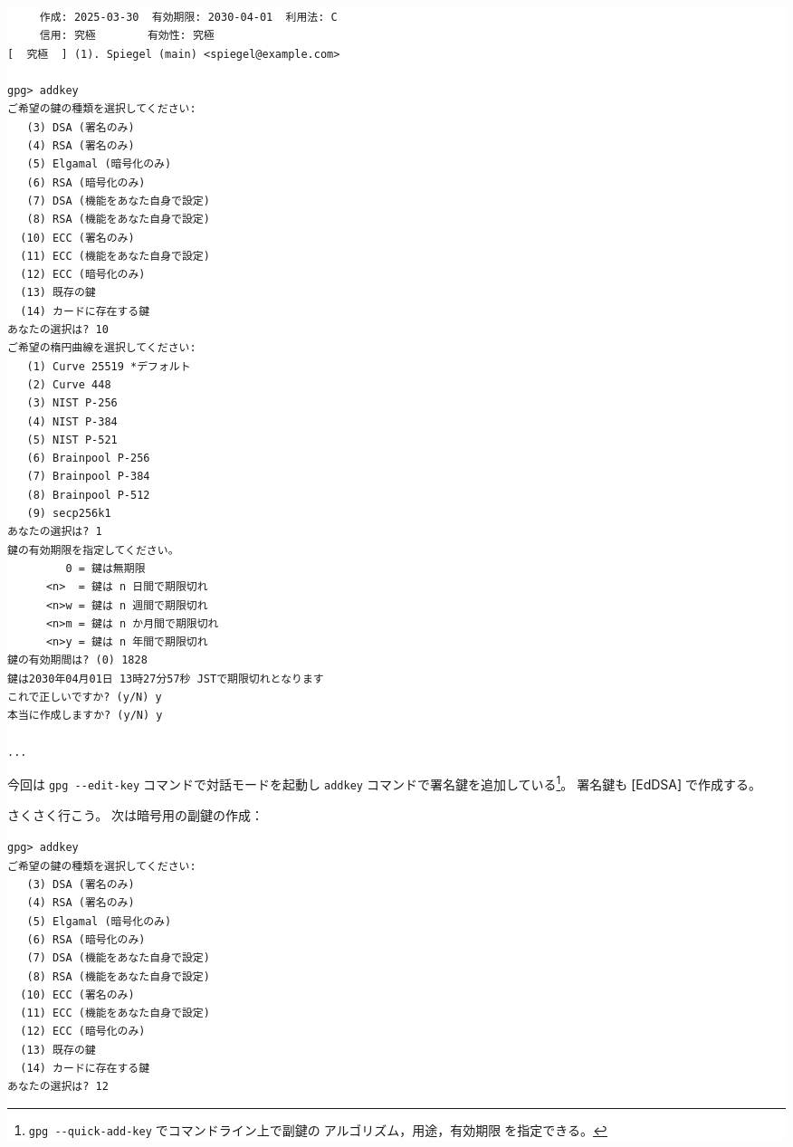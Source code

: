 ```text
     作成: 2025-03-30  有効期限: 2030-04-01  利用法: C
     信用: 究極        有効性: 究極
[  究極  ] (1). Spiegel (main) <spiegel@example.com>

gpg> addkey
ご希望の鍵の種類を選択してください:
   (3) DSA (署名のみ)
   (4) RSA (署名のみ)
   (5) Elgamal (暗号化のみ)
   (6) RSA (暗号化のみ)
   (7) DSA (機能をあなた自身で設定)
   (8) RSA (機能をあなた自身で設定)
  (10) ECC (署名のみ)
  (11) ECC (機能をあなた自身で設定)
  (12) ECC (暗号化のみ)
  (13) 既存の鍵
  (14) カードに存在する鍵
あなたの選択は? 10
ご希望の楕円曲線を選択してください:
   (1) Curve 25519 *デフォルト
   (2) Curve 448
   (3) NIST P-256
   (4) NIST P-384
   (5) NIST P-521
   (6) Brainpool P-256
   (7) Brainpool P-384
   (8) Brainpool P-512
   (9) secp256k1
あなたの選択は? 1
鍵の有効期限を指定してください。
         0 = 鍵は無期限
      <n>  = 鍵は n 日間で期限切れ
      <n>w = 鍵は n 週間で期限切れ
      <n>m = 鍵は n か月間で期限切れ
      <n>y = 鍵は n 年間で期限切れ
鍵の有効期間は? (0) 1828
鍵は2030年04月01日 13時27分57秒 JSTで期限切れとなります
これで正しいですか? (y/N) y
本当に作成しますか? (y/N) y

...
```

今回は `gpg --edit-key` コマンドで対話モードを起動し `addkey` コマンドで署名鍵を追加している[^g2]。
署名鍵も [EdDSA] で作成する。

[^g2]: `gpg --quick-add-key` でコマンドライン上で副鍵の アルゴリズム，用途，有効期限 を指定できる。

さくさく行こう。
次は暗号用の副鍵の作成：

```text
gpg> addkey
ご希望の鍵の種類を選択してください:
   (3) DSA (署名のみ)
   (4) RSA (署名のみ)
   (5) Elgamal (暗号化のみ)
   (6) RSA (暗号化のみ)
   (7) DSA (機能をあなた自身で設定)
   (8) RSA (機能をあなた自身で設定)
  (10) ECC (署名のみ)
  (11) ECC (機能をあなた自身で設定)
  (12) ECC (暗号化のみ)
  (13) 既存の鍵
  (14) カードに存在する鍵
あなたの選択は? 12
```

[^c0]: 主鍵から署名機能を分離することで個別に有効期限を設定したりトラブルで署名鍵が（秘密鍵漏えい等で）使えなくなったときに簡単に分離できるようになる。まぁ主鍵が使えなくなったら副鍵もまとめてアウトだけど（笑） 運用する際は（オリジナルのバックアップを取った上で）主鍵の秘密鍵だけ分離して使うやりかたもある。
[^g1]: `gpg --quick-generate-key` でコマンドライン上で ユーザID，アルゴリズム，用途，有効期限 を指定できる。楕円曲線暗号の場合は楕円曲線名を指定する。
[^c1]: [RFC 9580] では RSA, ElGamal, DSA は deprecated になった。多分この影響で既定から外れたのだろう。なお  [EdDSA] は [NIST FIPS 186-5](https://csrc.nist.gov/publications/detail/fips/186/5/final "FIPS 186-5, Digital Signature Standard (DSS) | CSRC") にて[標準のアルゴリズムになった]({{< ref "/remark/2023/02/nist-fips-186-5.md" >}} "NIST FIPS 186-5 および SP 800-186 正式版がリリースされた")。これで政府調達でもなんでも大手を振って [EdDSA] を使える。
[GnuPG]: https://gnupg.org/ "The GNU Privacy Guard"
[Sequoia PGP]: https://sequoia-pgp.org/ "Sequoia-PGP"
[gpgpdump]: https://github.com/goark/gpgpdump "goark/gpgpdump: OpenPGP packet visualizer"
[RFC 9580]: https://datatracker.ietf.org/doc/html/rfc9580 "RFC 9580 - OpenPGP"
[LibrePGP]: https://librepgp.org/ "LibrePGP"
[RFC 4880bis]: https://datatracker.ietf.org/doc/draft-ietf-openpgp-rfc4880bis/ "draft-ietf-openpgp-rfc4880bis - OpenPGP Message Format"
[draft-koch-librepgp]: https://datatracker.ietf.org/doc/draft-koch-librepgp/ "draft-koch-librepgp - LibrePGP Message Format"
[draft-ietf-openpgp-pqc]: https://datatracker.ietf.org/doc/draft-ietf-openpgp-pqc/ "draft-ietf-openpgp-pqc - Post-Quantum Cryptography in OpenPGP"
[EdDSA]: {{< ref "/remark/2020/06/eddsa.md" >}} "Edwards-curve Digital Signature Algorithm"